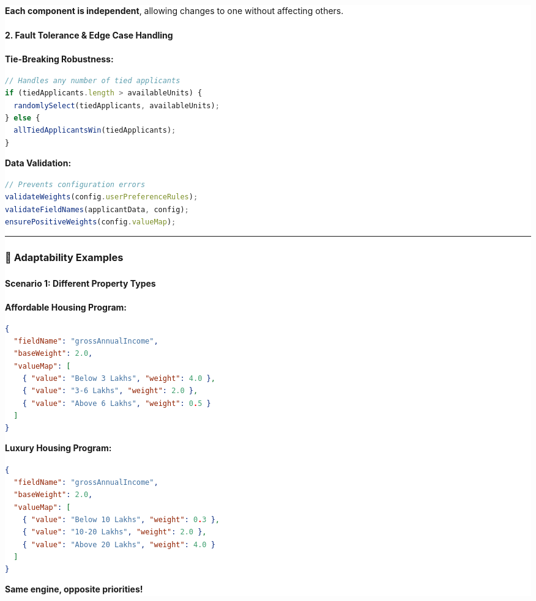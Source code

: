 **Each component is independent**, allowing changes to one without affecting others.

#### **2. Fault Tolerance & Edge Case Handling**

**Tie-Breaking Robustness:**
```javascript
// Handles any number of tied applicants
if (tiedApplicants.length > availableUnits) {
  randomlySelect(tiedApplicants, availableUnits);
} else {
  allTiedApplicantsWin(tiedApplicants);
}
```

**Data Validation:**
```javascript
// Prevents configuration errors
validateWeights(config.userPreferenceRules);
validateFieldNames(applicantData, config);
ensurePositiveWeights(config.valueMap);
```

---

### 🔄 **Adaptability Examples**

#### **Scenario 1: Different Property Types**

**Affordable Housing Program:**
```json
{
  "fieldName": "grossAnnualIncome",
  "baseWeight": 2.0,
  "valueMap": [
    { "value": "Below 3 Lakhs", "weight": 4.0 },
    { "value": "3-6 Lakhs", "weight": 2.0 },
    { "value": "Above 6 Lakhs", "weight": 0.5 }
  ]
}
```

**Luxury Housing Program:**
```json
{
  "fieldName": "grossAnnualIncome", 
  "baseWeight": 2.0,
  "valueMap": [
    { "value": "Below 10 Lakhs", "weight": 0.3 },
    { "value": "10-20 Lakhs", "weight": 2.0 },
    { "value": "Above 20 Lakhs", "weight": 4.0 }
  ]
}
```

**Same engine, opposite priorities!**
